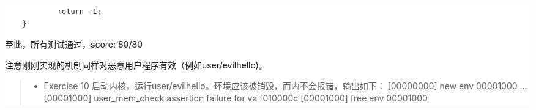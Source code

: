 ```
            return -1;		
	}
```
  
至此，所有测试通过，score: 80/80
  
注意刚刚实现的机制同样对恶意用户程序有效（例如user/evilhello)。  
  
> + Exercise 10
    启动内核，运行user/evilhello。环境应该被销毁，而内不会报错，输出如下：
	[00000000] new env 00001000
	...
	[00001000] user_mem_check assertion failure for va f010000c
	[00001000] free env 00001000    
